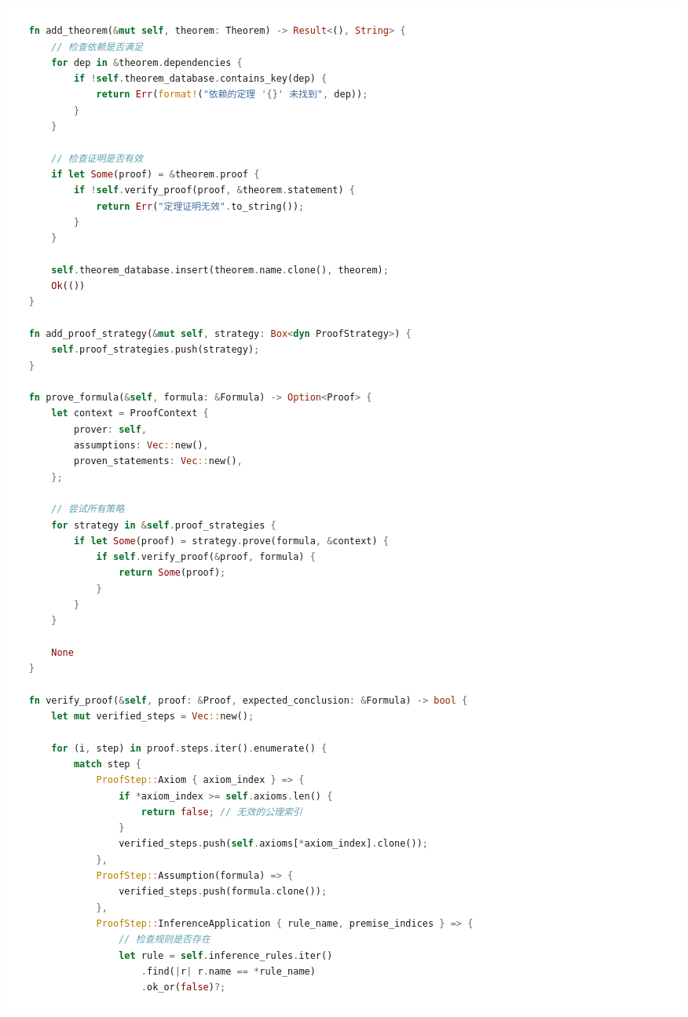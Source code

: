 ```rust
    
    fn add_theorem(&mut self, theorem: Theorem) -> Result<(), String> {
        // 检查依赖是否满足
        for dep in &theorem.dependencies {
            if !self.theorem_database.contains_key(dep) {
                return Err(format!("依赖的定理 '{}' 未找到", dep));
            }
        }
        
        // 检查证明是否有效
        if let Some(proof) = &theorem.proof {
            if !self.verify_proof(proof, &theorem.statement) {
                return Err("定理证明无效".to_string());
            }
        }
        
        self.theorem_database.insert(theorem.name.clone(), theorem);
        Ok(())
    }
    
    fn add_proof_strategy(&mut self, strategy: Box<dyn ProofStrategy>) {
        self.proof_strategies.push(strategy);
    }
    
    fn prove_formula(&self, formula: &Formula) -> Option<Proof> {
        let context = ProofContext {
            prover: self,
            assumptions: Vec::new(),
            proven_statements: Vec::new(),
        };
        
        // 尝试所有策略
        for strategy in &self.proof_strategies {
            if let Some(proof) = strategy.prove(formula, &context) {
                if self.verify_proof(&proof, formula) {
                    return Some(proof);
                }
            }
        }
        
        None
    }
    
    fn verify_proof(&self, proof: &Proof, expected_conclusion: &Formula) -> bool {
        let mut verified_steps = Vec::new();
        
        for (i, step) in proof.steps.iter().enumerate() {
            match step {
                ProofStep::Axiom { axiom_index } => {
                    if *axiom_index >= self.axioms.len() {
                        return false; // 无效的公理索引
                    }
                    verified_steps.push(self.axioms[*axiom_index].clone());
                },
                ProofStep::Assumption(formula) => {
                    verified_steps.push(formula.clone());
                },
                ProofStep::InferenceApplication { rule_name, premise_indices } => {
                    // 检查规则是否存在
                    let rule = self.inference_rules.iter()
                        .find(|r| r.name == *rule_name)
                        .ok_or(false)?;
                    
```
